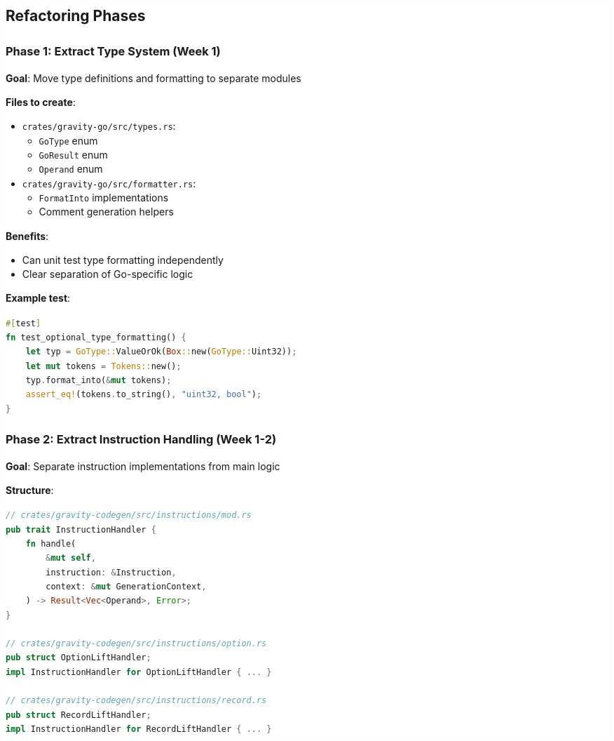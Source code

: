 ## Refactoring Phases

### Phase 1: Extract Type System (Week 1)

**Goal**: Move type definitions and formatting to separate modules

**Files to create**:
- `crates/gravity-go/src/types.rs`:
  - `GoType` enum
  - `GoResult` enum  
  - `Operand` enum
- `crates/gravity-go/src/formatter.rs`:
  - `FormatInto` implementations
  - Comment generation helpers

**Benefits**:
- Can unit test type formatting independently
- Clear separation of Go-specific logic

**Example test**:
```rust
#[test]
fn test_optional_type_formatting() {
    let typ = GoType::ValueOrOk(Box::new(GoType::Uint32));
    let mut tokens = Tokens::new();
    typ.format_into(&mut tokens);
    assert_eq!(tokens.to_string(), "uint32, bool");
}
```

### Phase 2: Extract Instruction Handling (Week 1-2)

**Goal**: Separate instruction implementations from main logic

**Structure**:
```rust
// crates/gravity-codegen/src/instructions/mod.rs
pub trait InstructionHandler {
    fn handle(
        &mut self,
        instruction: &Instruction,
        context: &mut GenerationContext,
    ) -> Result<Vec<Operand>, Error>;
}

// crates/gravity-codegen/src/instructions/option.rs
pub struct OptionLiftHandler;
impl InstructionHandler for OptionLiftHandler { ... }

// crates/gravity-codegen/src/instructions/record.rs  
pub struct RecordLiftHandler;
impl InstructionHandler for RecordLiftHandler { ... }
```
